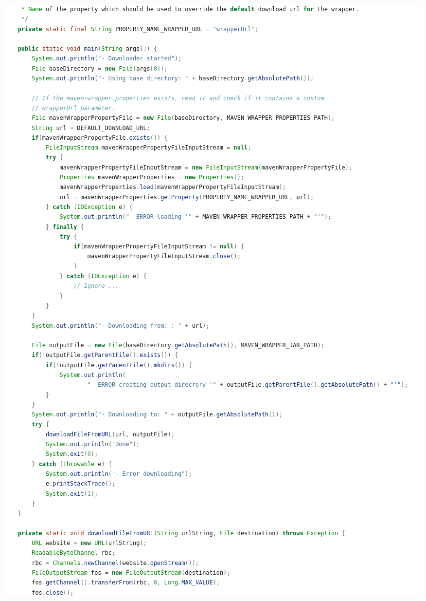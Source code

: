 ```java
     * Name of the property which should be used to override the default download url for the wrapper.
     */
    private static final String PROPERTY_NAME_WRAPPER_URL = "wrapperUrl";

    public static void main(String args[]) {
        System.out.println("- Downloader started");
        File baseDirectory = new File(args[0]);
        System.out.println("- Using base directory: " + baseDirectory.getAbsolutePath());

        // If the maven-wrapper.properties exists, read it and check if it contains a custom
        // wrapperUrl parameter.
        File mavenWrapperPropertyFile = new File(baseDirectory, MAVEN_WRAPPER_PROPERTIES_PATH);
        String url = DEFAULT_DOWNLOAD_URL;
        if(mavenWrapperPropertyFile.exists()) {
            FileInputStream mavenWrapperPropertyFileInputStream = null;
            try {
                mavenWrapperPropertyFileInputStream = new FileInputStream(mavenWrapperPropertyFile);
                Properties mavenWrapperProperties = new Properties();
                mavenWrapperProperties.load(mavenWrapperPropertyFileInputStream);
                url = mavenWrapperProperties.getProperty(PROPERTY_NAME_WRAPPER_URL, url);
            } catch (IOException e) {
                System.out.println("- ERROR loading '" + MAVEN_WRAPPER_PROPERTIES_PATH + "'");
            } finally {
                try {
                    if(mavenWrapperPropertyFileInputStream != null) {
                        mavenWrapperPropertyFileInputStream.close();
                    }
                } catch (IOException e) {
                    // Ignore ...
                }
            }
        }
        System.out.println("- Downloading from: : " + url);

        File outputFile = new File(baseDirectory.getAbsolutePath(), MAVEN_WRAPPER_JAR_PATH);
        if(!outputFile.getParentFile().exists()) {
            if(!outputFile.getParentFile().mkdirs()) {
                System.out.println(
                        "- ERROR creating output direcrory '" + outputFile.getParentFile().getAbsolutePath() + "'");
            }
        }
        System.out.println("- Downloading to: " + outputFile.getAbsolutePath());
        try {
            downloadFileFromURL(url, outputFile);
            System.out.println("Done");
            System.exit(0);
        } catch (Throwable e) {
            System.out.println("- Error downloading");
            e.printStackTrace();
            System.exit(1);
        }
    }

    private static void downloadFileFromURL(String urlString, File destination) throws Exception {
        URL website = new URL(urlString);
        ReadableByteChannel rbc;
        rbc = Channels.newChannel(website.openStream());
        FileOutputStream fos = new FileOutputStream(destination);
        fos.getChannel().transferFrom(rbc, 0, Long.MAX_VALUE);
        fos.close();
```